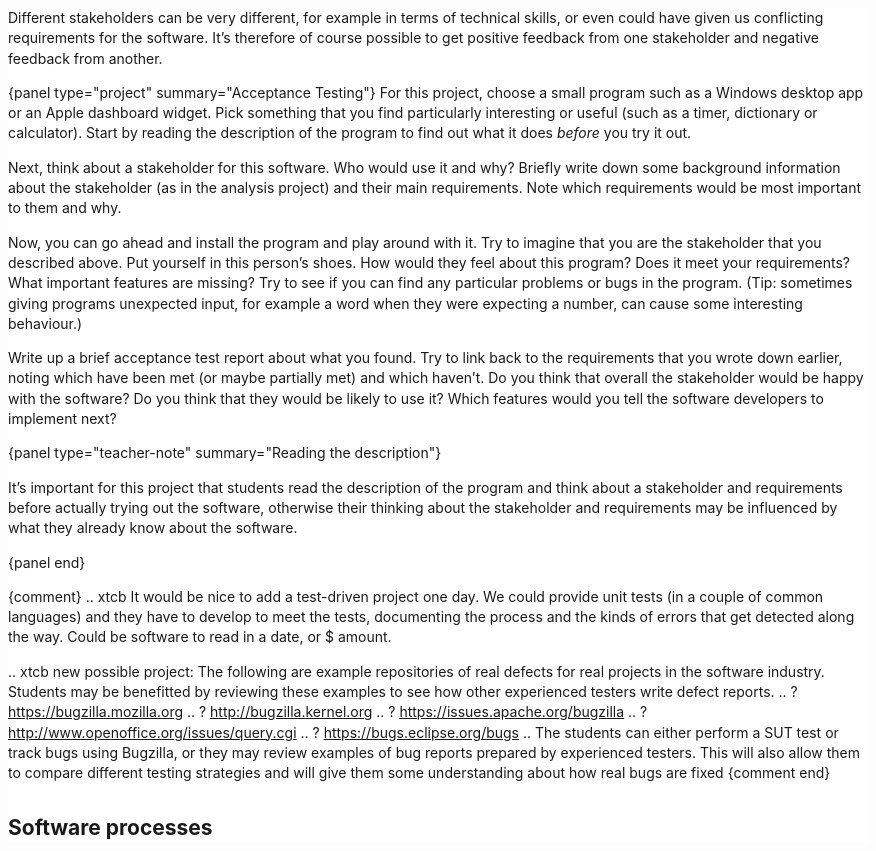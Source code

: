 Different stakeholders can be very different, for example in terms of technical skills, or even could have given us conflicting requirements for the software. It’s therefore of course possible to get positive feedback from one stakeholder and negative feedback from another.


{panel type="project" summary="Acceptance Testing"}
For this project, choose a small program such as a Windows desktop app or an Apple dashboard widget.
Pick something that you find particularly interesting or useful (such as a timer, dictionary or calculator). Start by reading the description of the program to find out what it does *before* you try it out.

Next, think about a stakeholder for this software. Who would use it and why? Briefly write down some background information about the stakeholder (as in the analysis project) and their main requirements. Note which requirements would be most important to them and why.

Now, you can go ahead and install the program and play around with it. Try to imagine that you are the stakeholder that you described above. Put yourself in this person’s shoes. How would they feel about this program? Does it meet your requirements? What important features are missing? Try to see if you can find any particular problems or bugs in the program. (Tip: sometimes giving programs unexpected input, for example a word when they were expecting a number, can cause some interesting behaviour.)

Write up a brief acceptance test report about what you found. Try to link back to the requirements that you wrote down earlier, noting which have been met (or maybe partially met) and which haven’t. Do you think that overall the stakeholder would be happy with the software? Do you think that they would be likely to use it? Which features would you tell the software developers to implement next?

{panel type="teacher-note" summary="Reading the description"}

It’s important for this project that students read the description of the program and think about a stakeholder and requirements before actually trying out the software, otherwise their thinking about the stakeholder and requirements may be influenced by what they already know about the software.

{panel end}

{comment}
.. xtcb It would be nice to add a test-driven project one day. We could provide unit tests (in a couple of common languages) and they have to develop to meet the tests, documenting the process and the kinds of errors that get detected along the way. Could be software to read in a date, or $ amount.

.. xtcb new possible project: The following are example repositories of real defects for real projects in the software industry. Students may be benefitted by reviewing these examples to see how other experienced testers write defect reports.
.. ? https://bugzilla.mozilla.org
.. ? http://bugzilla.kernel.org
.. ? https://issues.apache.org/bugzilla
.. ? http://www.openoffice.org/issues/query.cgi
.. ? https://bugs.eclipse.org/bugs
.. The students can either perform a SUT test or track bugs using Bugzilla, or they may review examples of bug reports prepared by experienced testers. This will also allow them to compare different testing strategies and will give them some understanding about how real bugs are fixed
{comment end}

## Software processes

